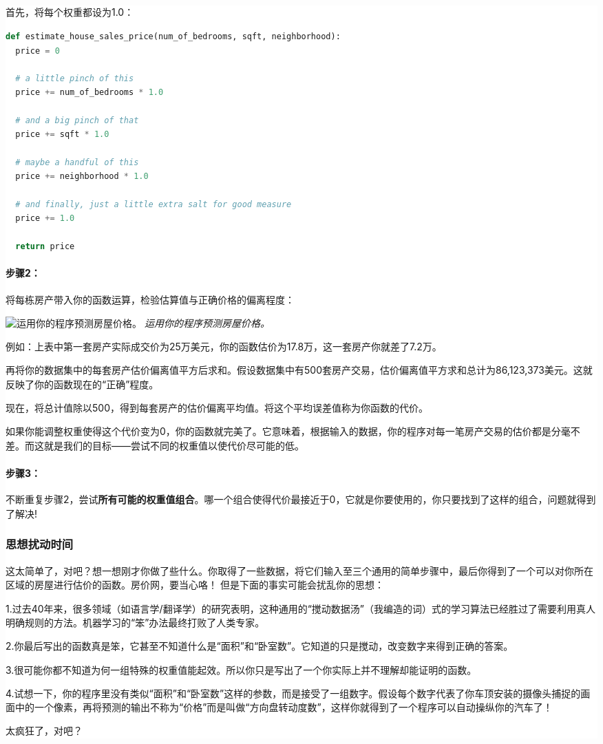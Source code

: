 首先，将每个权重都设为1.0：

```python
def estimate_house_sales_price(num_of_bedrooms, sqft, neighborhood):
  price = 0
 
  # a little pinch of this
  price += num_of_bedrooms * 1.0
 
  # and a big pinch of that
  price += sqft * 1.0
 
  # maybe a handful of this
  price += neighborhood * 1.0
 
  # and finally, just a little extra salt for good measure
  price += 1.0
 
  return price
```

#### **步骤2：**

将每栋房产带入你的函数运算，检验估算值与正确价格的偏离程度：

![运用你的程序预测房屋价格。](http://img.blog.csdn.net/20160814172040052)
*运用你的程序预测房屋价格。*

例如：上表中第一套房产实际成交价为25万美元，你的函数估价为17.8万，这一套房产你就差了7.2万。

再将你的数据集中的每套房产估价偏离值平方后求和。假设数据集中有500套房产交易，估价偏离值平方求和总计为86,123,373美元。这就反映了你的函数现在的“正确”程度。

现在，将总计值除以500，得到每套房产的估价偏离平均值。将这个平均误差值称为你函数的代价。

如果你能调整权重使得这个代价变为0，你的函数就完美了。它意味着，根据输入的数据，你的程序对每一笔房产交易的估价都是分毫不差。而这就是我们的目标——尝试不同的权重值以使代价尽可能的低。

#### **步骤3：**

不断重复步骤2，尝试**所有可能的权重值组合**。哪一个组合使得代价最接近于0，它就是你要使用的，你只要找到了这样的组合，问题就得到了解决!



### **思想扰动时间**

这太简单了，对吧？想一想刚才你做了些什么。你取得了一些数据，将它们输入至三个通用的简单步骤中，最后你得到了一个可以对你所在区域的房屋进行估价的函数。房价网，要当心咯！
但是下面的事实可能会扰乱你的思想：

1.过去40年来，很多领域（如语言学/翻译学）的研究表明，这种通用的“搅动数据汤”（我编造的词）式的学习算法已经胜过了需要利用真人明确规则的方法。机器学习的“笨”办法最终打败了人类专家。

2.你最后写出的函数真是笨，它甚至不知道什么是“面积”和“卧室数”。它知道的只是搅动，改变数字来得到正确的答案。

3.很可能你都不知道为何一组特殊的权重值能起效。所以你只是写出了一个你实际上并不理解却能证明的函数。

4.试想一下，你的程序里没有类似“面积”和“卧室数”这样的参数，而是接受了一组数字。假设每个数字代表了你车顶安装的摄像头捕捉的画面中的一个像素，再将预测的输出不称为“价格”而是叫做“方向盘转动度数”，这样你就得到了一个程序可以自动操纵你的汽车了！

太疯狂了，对吧？
